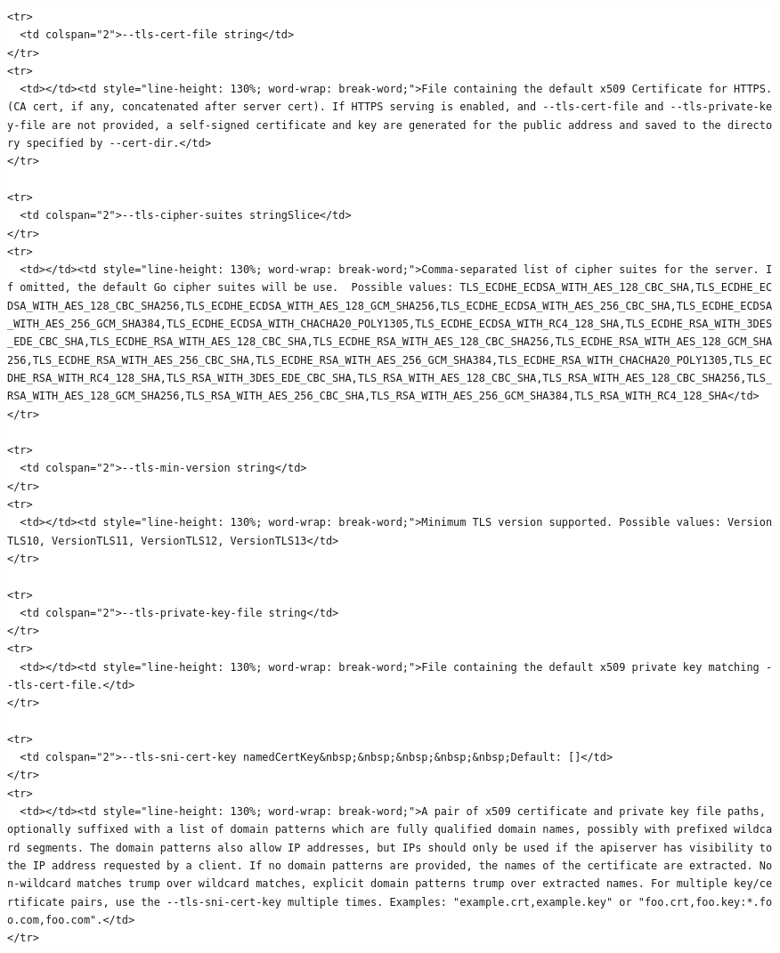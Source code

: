     <tr>
      <td colspan="2">--tls-cert-file string</td>
    </tr>
    <tr>
      <td></td><td style="line-height: 130%; word-wrap: break-word;">File containing the default x509 Certificate for HTTPS. (CA cert, if any, concatenated after server cert). If HTTPS serving is enabled, and --tls-cert-file and --tls-private-key-file are not provided, a self-signed certificate and key are generated for the public address and saved to the directory specified by --cert-dir.</td>
    </tr>

    <tr>
      <td colspan="2">--tls-cipher-suites stringSlice</td>
    </tr>
    <tr>
      <td></td><td style="line-height: 130%; word-wrap: break-word;">Comma-separated list of cipher suites for the server. If omitted, the default Go cipher suites will be use.  Possible values: TLS_ECDHE_ECDSA_WITH_AES_128_CBC_SHA,TLS_ECDHE_ECDSA_WITH_AES_128_CBC_SHA256,TLS_ECDHE_ECDSA_WITH_AES_128_GCM_SHA256,TLS_ECDHE_ECDSA_WITH_AES_256_CBC_SHA,TLS_ECDHE_ECDSA_WITH_AES_256_GCM_SHA384,TLS_ECDHE_ECDSA_WITH_CHACHA20_POLY1305,TLS_ECDHE_ECDSA_WITH_RC4_128_SHA,TLS_ECDHE_RSA_WITH_3DES_EDE_CBC_SHA,TLS_ECDHE_RSA_WITH_AES_128_CBC_SHA,TLS_ECDHE_RSA_WITH_AES_128_CBC_SHA256,TLS_ECDHE_RSA_WITH_AES_128_GCM_SHA256,TLS_ECDHE_RSA_WITH_AES_256_CBC_SHA,TLS_ECDHE_RSA_WITH_AES_256_GCM_SHA384,TLS_ECDHE_RSA_WITH_CHACHA20_POLY1305,TLS_ECDHE_RSA_WITH_RC4_128_SHA,TLS_RSA_WITH_3DES_EDE_CBC_SHA,TLS_RSA_WITH_AES_128_CBC_SHA,TLS_RSA_WITH_AES_128_CBC_SHA256,TLS_RSA_WITH_AES_128_GCM_SHA256,TLS_RSA_WITH_AES_256_CBC_SHA,TLS_RSA_WITH_AES_256_GCM_SHA384,TLS_RSA_WITH_RC4_128_SHA</td>
    </tr>

    <tr>
      <td colspan="2">--tls-min-version string</td>
    </tr>
    <tr>
      <td></td><td style="line-height: 130%; word-wrap: break-word;">Minimum TLS version supported. Possible values: VersionTLS10, VersionTLS11, VersionTLS12, VersionTLS13</td>
    </tr>

    <tr>
      <td colspan="2">--tls-private-key-file string</td>
    </tr>
    <tr>
      <td></td><td style="line-height: 130%; word-wrap: break-word;">File containing the default x509 private key matching --tls-cert-file.</td>
    </tr>

    <tr>
      <td colspan="2">--tls-sni-cert-key namedCertKey&nbsp;&nbsp;&nbsp;&nbsp;&nbsp;Default: []</td>
    </tr>
    <tr>
      <td></td><td style="line-height: 130%; word-wrap: break-word;">A pair of x509 certificate and private key file paths, optionally suffixed with a list of domain patterns which are fully qualified domain names, possibly with prefixed wildcard segments. The domain patterns also allow IP addresses, but IPs should only be used if the apiserver has visibility to the IP address requested by a client. If no domain patterns are provided, the names of the certificate are extracted. Non-wildcard matches trump over wildcard matches, explicit domain patterns trump over extracted names. For multiple key/certificate pairs, use the --tls-sni-cert-key multiple times. Examples: "example.crt,example.key" or "foo.crt,foo.key:*.foo.com,foo.com".</td>
    </tr>
